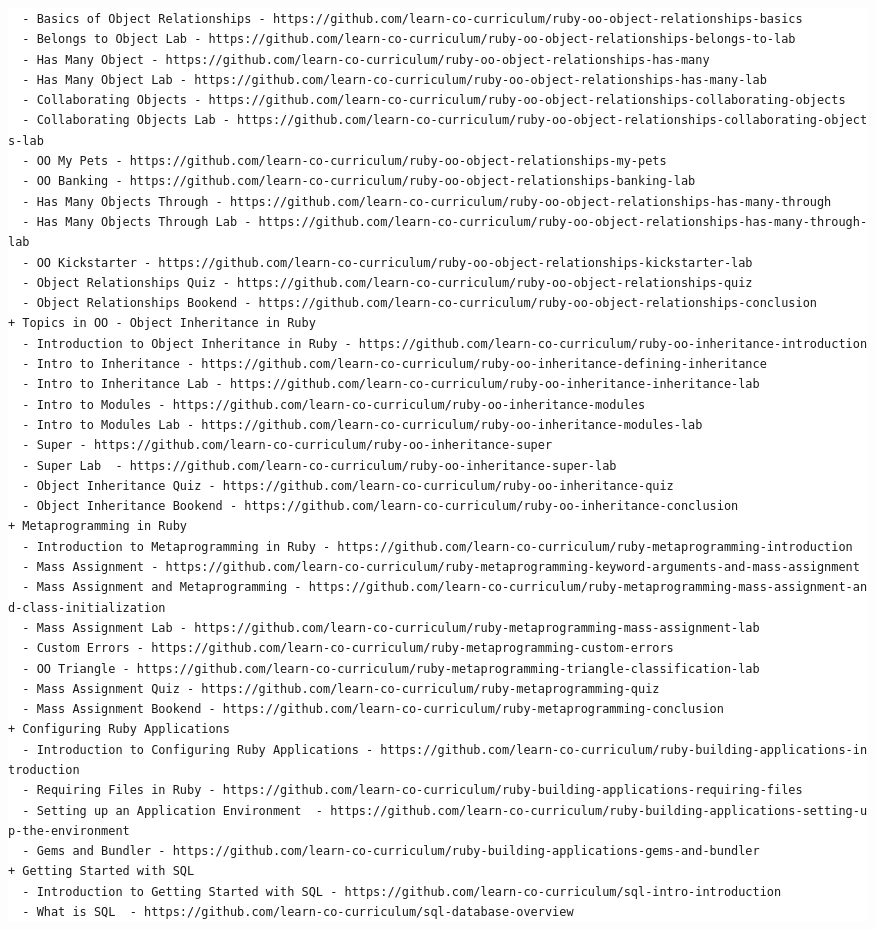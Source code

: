       - Basics of Object Relationships - https://github.com/learn-co-curriculum/ruby-oo-object-relationships-basics
      - Belongs to Object Lab - https://github.com/learn-co-curriculum/ruby-oo-object-relationships-belongs-to-lab
      - Has Many Object - https://github.com/learn-co-curriculum/ruby-oo-object-relationships-has-many
      - Has Many Object Lab - https://github.com/learn-co-curriculum/ruby-oo-object-relationships-has-many-lab
      - Collaborating Objects - https://github.com/learn-co-curriculum/ruby-oo-object-relationships-collaborating-objects
      - Collaborating Objects Lab - https://github.com/learn-co-curriculum/ruby-oo-object-relationships-collaborating-objects-lab
      - OO My Pets - https://github.com/learn-co-curriculum/ruby-oo-object-relationships-my-pets
      - OO Banking - https://github.com/learn-co-curriculum/ruby-oo-object-relationships-banking-lab
      - Has Many Objects Through - https://github.com/learn-co-curriculum/ruby-oo-object-relationships-has-many-through
      - Has Many Objects Through Lab - https://github.com/learn-co-curriculum/ruby-oo-object-relationships-has-many-through-lab
      - OO Kickstarter - https://github.com/learn-co-curriculum/ruby-oo-object-relationships-kickstarter-lab
      - Object Relationships Quiz - https://github.com/learn-co-curriculum/ruby-oo-object-relationships-quiz
      - Object Relationships Bookend - https://github.com/learn-co-curriculum/ruby-oo-object-relationships-conclusion
    + Topics in OO - Object Inheritance in Ruby
      - Introduction to Object Inheritance in Ruby - https://github.com/learn-co-curriculum/ruby-oo-inheritance-introduction
      - Intro to Inheritance - https://github.com/learn-co-curriculum/ruby-oo-inheritance-defining-inheritance
      - Intro to Inheritance Lab - https://github.com/learn-co-curriculum/ruby-oo-inheritance-inheritance-lab
      - Intro to Modules - https://github.com/learn-co-curriculum/ruby-oo-inheritance-modules
      - Intro to Modules Lab - https://github.com/learn-co-curriculum/ruby-oo-inheritance-modules-lab
      - Super - https://github.com/learn-co-curriculum/ruby-oo-inheritance-super
      - Super Lab  - https://github.com/learn-co-curriculum/ruby-oo-inheritance-super-lab
      - Object Inheritance Quiz - https://github.com/learn-co-curriculum/ruby-oo-inheritance-quiz
      - Object Inheritance Bookend - https://github.com/learn-co-curriculum/ruby-oo-inheritance-conclusion
    + Metaprogramming in Ruby
      - Introduction to Metaprogramming in Ruby - https://github.com/learn-co-curriculum/ruby-metaprogramming-introduction
      - Mass Assignment - https://github.com/learn-co-curriculum/ruby-metaprogramming-keyword-arguments-and-mass-assignment
      - Mass Assignment and Metaprogramming - https://github.com/learn-co-curriculum/ruby-metaprogramming-mass-assignment-and-class-initialization
      - Mass Assignment Lab - https://github.com/learn-co-curriculum/ruby-metaprogramming-mass-assignment-lab
      - Custom Errors - https://github.com/learn-co-curriculum/ruby-metaprogramming-custom-errors
      - OO Triangle - https://github.com/learn-co-curriculum/ruby-metaprogramming-triangle-classification-lab
      - Mass Assignment Quiz - https://github.com/learn-co-curriculum/ruby-metaprogramming-quiz
      - Mass Assignment Bookend - https://github.com/learn-co-curriculum/ruby-metaprogramming-conclusion
    + Configuring Ruby Applications
      - Introduction to Configuring Ruby Applications - https://github.com/learn-co-curriculum/ruby-building-applications-introduction
      - Requiring Files in Ruby - https://github.com/learn-co-curriculum/ruby-building-applications-requiring-files
      - Setting up an Application Environment  - https://github.com/learn-co-curriculum/ruby-building-applications-setting-up-the-environment
      - Gems and Bundler - https://github.com/learn-co-curriculum/ruby-building-applications-gems-and-bundler
    + Getting Started with SQL
      - Introduction to Getting Started with SQL - https://github.com/learn-co-curriculum/sql-intro-introduction
      - What is SQL  - https://github.com/learn-co-curriculum/sql-database-overview
